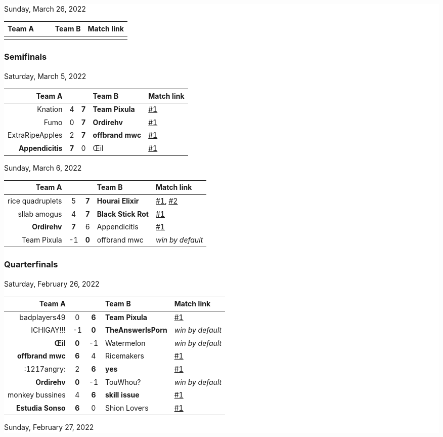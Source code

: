 Sunday, March 26, 2022

| Team A | | | Team B | Match link |
| --: | :-: | :-: | :-- | :-- |
|  |  |  |  |  |

### Semifinals

Saturday, March 5, 2022

| Team A | | | Team B | Match link |
| --: | :-: | :-: | :-- | :-- |
| Knation | 4 | **7** | **Team Pixula** | [#1](https://osu.ppy.sh/community/matches/98412630) |
| Fumo | 0 | **7** | **Ordirehv** | [#1](https://osu.ppy.sh/community/matches/98426262) |
| ExtraRipeApples | 2 | **7** | **offbrand mwc** | [#1](https://osu.ppy.sh/community/matches/98430654) |
| **Appendicitis** | **7** | 0 | Œil | [#1](https://osu.ppy.sh/community/matches/98433915) |

Sunday, March 6, 2022

| Team A | | | Team B | Match link |
| --: | :-: | :-: | :-- | :-- |
| rice quadruplets | 5 | **7** | **Hourai Elixir** | [#1](https://osu.ppy.sh/community/matches/98456131), [#2](https://osu.ppy.sh/community/matches/98458144) |
| sllab amogus | 4 | **7** | **Black Stick Rot** | [#1](https://osu.ppy.sh/community/matches/98465507) |
| **Ordirehv** | **7** | 6 | Appendicitis | [#1](https://osu.ppy.sh/community/matches/98471338) |
| Team Pixula | -1 | **0** | offbrand mwc | *win by default* |

### Quarterfinals

Saturday, February 26, 2022

| Team A | | | Team B | Match link |
| --: | :-: | :-: | :-- | :-- |
| badplayers49 | 0 | **6** | **Team Pixula** | [#1](https://osu.ppy.sh/community/matches/98185056) |
| ICHIGAY!!! | -1 | **0** | **TheAnswerIsPorn** | *win by default* |
| **Œil** | **0** | -1 | Watermelon | *win by default* |
| **offbrand mwc** | **6** | 4 | Ricemakers | [#1](https://osu.ppy.sh/community/matches/98200009) |
| :1217angry: | 2 | **6** | **yes** | [#1](https://osu.ppy.sh/community/matches/98200825) |
| **Ordirehv** | **0** | -1 | TouWhou? | *win by default* |
| monkey bussines | 4 | **6** | **skill issue** | [#1](https://osu.ppy.sh/community/matches/98217705) |
| **Estudia Sonso** | **6** | 0 | Shion Lovers | [#1](https://osu.ppy.sh/community/matches/98219303) |

Sunday, February 27, 2022
